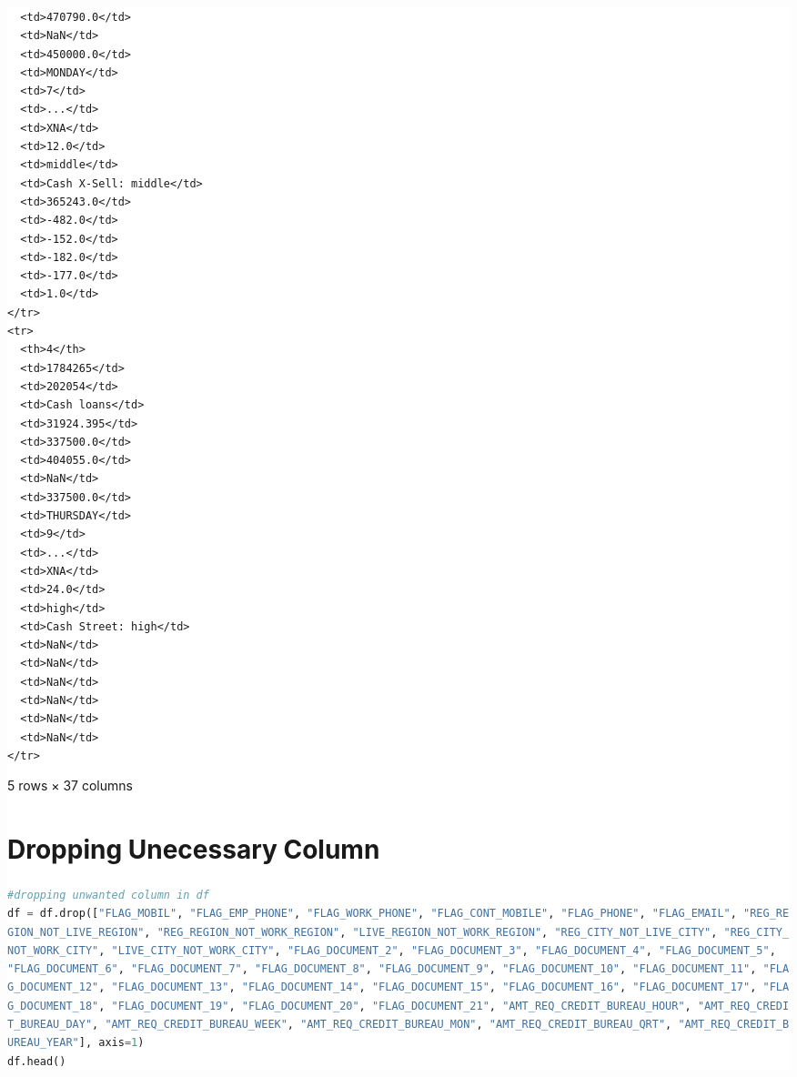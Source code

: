       <td>470790.0</td>
      <td>NaN</td>
      <td>450000.0</td>
      <td>MONDAY</td>
      <td>7</td>
      <td>...</td>
      <td>XNA</td>
      <td>12.0</td>
      <td>middle</td>
      <td>Cash X-Sell: middle</td>
      <td>365243.0</td>
      <td>-482.0</td>
      <td>-152.0</td>
      <td>-182.0</td>
      <td>-177.0</td>
      <td>1.0</td>
    </tr>
    <tr>
      <th>4</th>
      <td>1784265</td>
      <td>202054</td>
      <td>Cash loans</td>
      <td>31924.395</td>
      <td>337500.0</td>
      <td>404055.0</td>
      <td>NaN</td>
      <td>337500.0</td>
      <td>THURSDAY</td>
      <td>9</td>
      <td>...</td>
      <td>XNA</td>
      <td>24.0</td>
      <td>high</td>
      <td>Cash Street: high</td>
      <td>NaN</td>
      <td>NaN</td>
      <td>NaN</td>
      <td>NaN</td>
      <td>NaN</td>
      <td>NaN</td>
    </tr>
  </tbody>
</table>
<p>5 rows × 37 columns</p>
</div>



# Dropping Unecessary Column


```python
#dropping unwanted column in df
df = df.drop(["FLAG_MOBIL", "FLAG_EMP_PHONE", "FLAG_WORK_PHONE", "FLAG_CONT_MOBILE", "FLAG_PHONE", "FLAG_EMAIL", "REG_REGION_NOT_LIVE_REGION", "REG_REGION_NOT_WORK_REGION", "LIVE_REGION_NOT_WORK_REGION", "REG_CITY_NOT_LIVE_CITY", "REG_CITY_NOT_WORK_CITY", "LIVE_CITY_NOT_WORK_CITY", "FLAG_DOCUMENT_2", "FLAG_DOCUMENT_3", "FLAG_DOCUMENT_4", "FLAG_DOCUMENT_5", "FLAG_DOCUMENT_6", "FLAG_DOCUMENT_7", "FLAG_DOCUMENT_8", "FLAG_DOCUMENT_9", "FLAG_DOCUMENT_10", "FLAG_DOCUMENT_11", "FLAG_DOCUMENT_12", "FLAG_DOCUMENT_13", "FLAG_DOCUMENT_14", "FLAG_DOCUMENT_15", "FLAG_DOCUMENT_16", "FLAG_DOCUMENT_17", "FLAG_DOCUMENT_18", "FLAG_DOCUMENT_19", "FLAG_DOCUMENT_20", "FLAG_DOCUMENT_21", "AMT_REQ_CREDIT_BUREAU_HOUR", "AMT_REQ_CREDIT_BUREAU_DAY", "AMT_REQ_CREDIT_BUREAU_WEEK", "AMT_REQ_CREDIT_BUREAU_MON", "AMT_REQ_CREDIT_BUREAU_QRT", "AMT_REQ_CREDIT_BUREAU_YEAR"], axis=1)
df.head()
```
